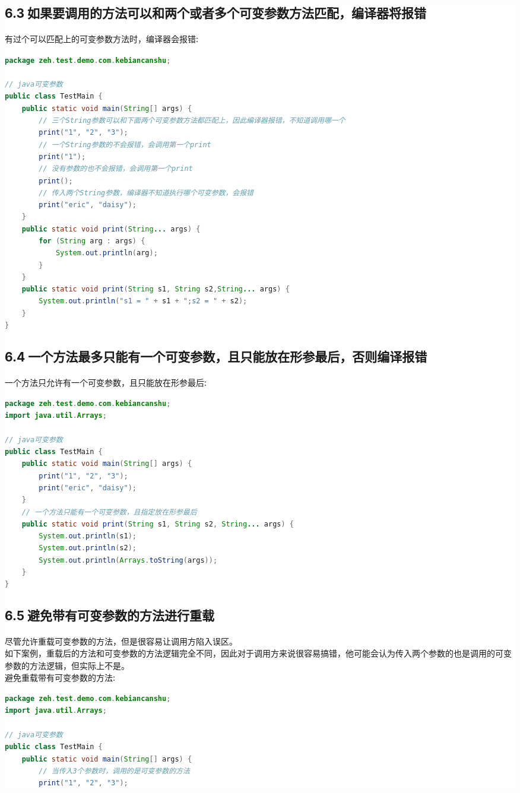 ## 6.3 如果要调用的方法可以和两个或者多个可变参数方法匹配，编译器将报错
有过个可以匹配上的可变参数方法时，编译器会报错:  
```java
package zeh.test.demo.com.kebiancanshu;

// java可变参数
public class TestMain {
    public static void main(String[] args) {
        // 三个String参数可以和下面两个可变参数方法都匹配上，因此编译器报错，不知道调用哪一个
        print("1", "2", "3");
        // 一个String参数的不会报错，会调用第一个print
        print("1");
        // 没有参数的也不会报错，会调用第一个print
        print();
        // 传入两个String参数，编译器不知道执行哪个可变参数，会报错
        print("eric", "daisy");
    }
    public static void print(String... args) {
        for (String arg : args) {
            System.out.println(arg);
        }
    }
    public static void print(String s1, String s2,String... args) {
        System.out.println("s1 = " + s1 + ";s2 = " + s2);
    }
}
```

## 6.4 一个方法最多只能有一个可变参数，且只能放在形参最后，否则编译报错
一个方法只允许有一个可变参数，且只能放在形参最后:  
```java
package zeh.test.demo.com.kebiancanshu;
import java.util.Arrays;

// java可变参数
public class TestMain {
    public static void main(String[] args) {
        print("1", "2", "3");
        print("eric", "daisy");
    }
    // 一个方法只能有一个可变参数，且指定放在形参最后
    public static void print(String s1, String s2, String... args) {
        System.out.println(s1);
        System.out.println(s2);
        System.out.println(Arrays.toString(args));
    }
}
```

## 6.5 避免带有可变参数的方法进行重载
尽管允许重载可变参数的方法，但是很容易让调用方陷入误区。   
如下案例，重载后的方法和可变参数的方法逻辑完全不同，因此对于调用方来说很容易搞错，他可能会认为传入两个参数的也是调用的可变参数的方法逻辑，但实际上不是。  
避免重载带有可变参数的方法:   
```java
package zeh.test.demo.com.kebiancanshu;
import java.util.Arrays;

// java可变参数
public class TestMain {
    public static void main(String[] args) {
        // 当传入3个参数时，调用的是可变参数的方法
        print("1", "2", "3");
```